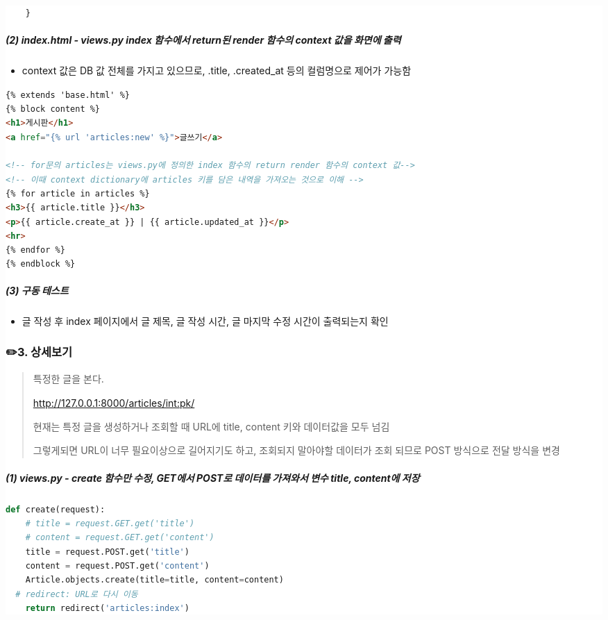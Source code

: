 ```python
    }
```



##### (2) index.html - views.py index 함수에서 return된 render 함수의 context 값을 화면에 출력

- context 값은 DB 값 전체를 가지고 있으므로, .title, .created_at 등의 컬럼명으로 제어가 가능함

```html
{% extends 'base.html' %}
{% block content %}
<h1>게시판</h1>
<a href="{% url 'articles:new' %}">글쓰기</a>

<!-- for문의 articles는 views.py에 정의한 index 함수의 return render 함수의 context 값-->
<!-- 이때 context dictionary에 articles 키를 담은 내역을 가져오는 것으로 이해 -->
{% for article in articles %}
<h3>{{ article.title }}</h3>
<p>{{ article.create_at }} | {{ article.updated_at }}</p>
<hr>
{% endfor %}
{% endblock %}
```



##### (3) 구동 테스트

- 글 작성 후 index 페이지에서 글 제목, 글 작성 시간, 글 마지막 수정 시간이 출력되는지 확인



### ✏️3. 상세보기

> 특정한 글을 본다.
>
> http://127.0.0.1:8000/articles/int:pk/
>
> 현재는 특정 글을 생성하거나 조회할 때 URL에 title, content 키와 데이터값을 모두 넘김
>
> 그렇게되면 URL이 너무 필요이상으로 길어지기도 하고, 조회되지 말아야할 데이터가 조회 되므로 POST 방식으로 전달 방식을 변경



##### (1) views.py - create 함수만 수정, GET에서 POST로 데이터를 가져와서 변수 title, content에 저장

```python
def create(request):
    # title = request.GET.get('title')
    # content = request.GET.get('content')
    title = request.POST.get('title')
    content = request.POST.get('content')
    Article.objects.create(title=title, content=content)
  # redirect: URL로 다시 이동
    return redirect('articles:index')
```
